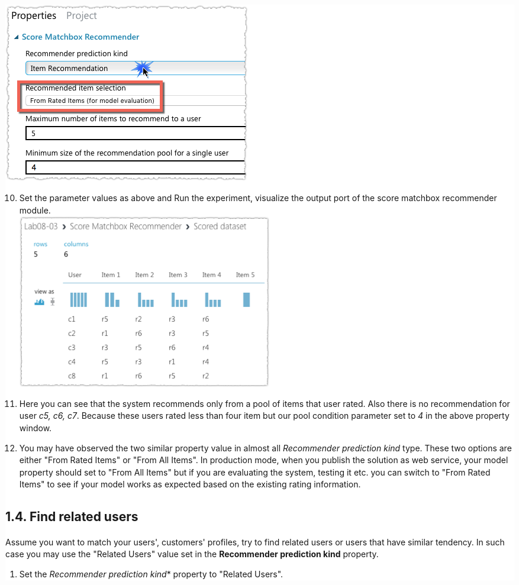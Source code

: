 ![](./imgs/8.2.i007.png) 

10. Set the parameter values as above and Run the experiment, visualize the output port of the score matchbox recommender module.  
![](./imgs/8.2.i006.png) 

11. Here you can see that the system recommends only from a pool of items that user rated. Also there is no recommendation for user *c5, c6, c7*. Because these users rated less than four item but our pool condition parameter set to *4* in the above property window.  
    
12. You may have observed the two similar property value in almost all *Recommender prediction kind* type. These two options are either "From Rated Items" or "From All Items". In production mode, when you publish the solution as web service, your model property should set to "From All Items" but if you are evaluating the system, testing it etc. you can switch to "From Rated Items" to see if your model works as expected based on the existing rating information.   

## 1.4. Find related users
Assume you want to match your users', customers' profiles, try to find related users or users that have similar tendency. In such case you may use the "Related Users" value set in the **Recommender prediction kind** property.  

1. Set the *Recommender prediction kind** property to "Related Users".  